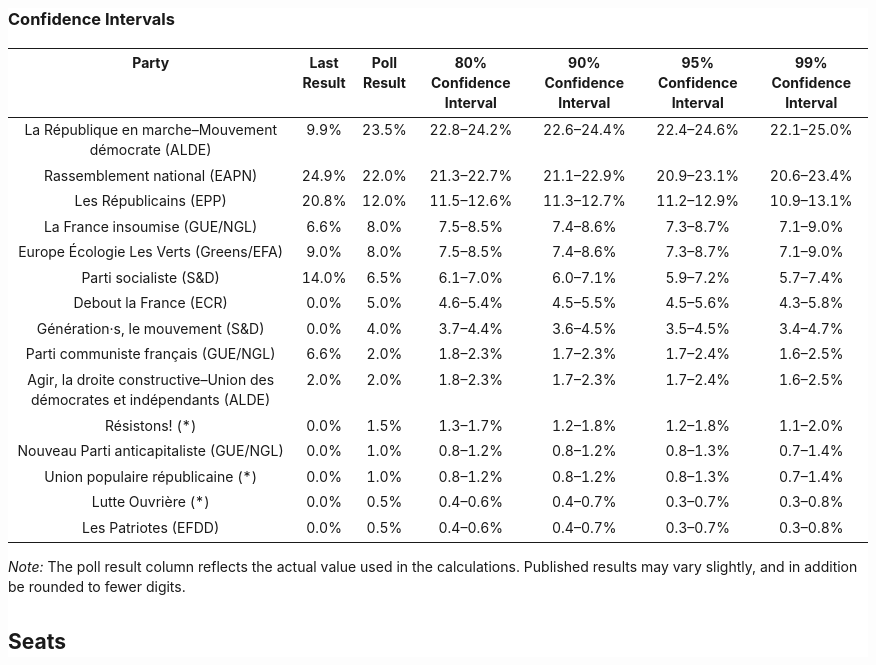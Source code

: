 ### Confidence Intervals

| Party | Last Result | Poll Result | 80% Confidence Interval | 90% Confidence Interval | 95% Confidence Interval | 99% Confidence Interval |
|:-----:|:-----------:|:-----------:|:-----------------------:|:-----------------------:|:-----------------------:|:-----------------------:|
| La République en marche–Mouvement démocrate (ALDE) | 9.9% | 23.5% | 22.8–24.2% |22.6–24.4% |22.4–24.6% |22.1–25.0% |
| Rassemblement national (EAPN) | 24.9% | 22.0% | 21.3–22.7% |21.1–22.9% |20.9–23.1% |20.6–23.4% |
| Les Républicains (EPP) | 20.8% | 12.0% | 11.5–12.6% |11.3–12.7% |11.2–12.9% |10.9–13.1% |
| La France insoumise (GUE/NGL) | 6.6% | 8.0% | 7.5–8.5% |7.4–8.6% |7.3–8.7% |7.1–9.0% |
| Europe Écologie Les Verts (Greens/EFA) | 9.0% | 8.0% | 7.5–8.5% |7.4–8.6% |7.3–8.7% |7.1–9.0% |
| Parti socialiste (S&D) | 14.0% | 6.5% | 6.1–7.0% |6.0–7.1% |5.9–7.2% |5.7–7.4% |
| Debout la France (ECR) | 0.0% | 5.0% | 4.6–5.4% |4.5–5.5% |4.5–5.6% |4.3–5.8% |
| Génération·s, le mouvement (S&D) | 0.0% | 4.0% | 3.7–4.4% |3.6–4.5% |3.5–4.5% |3.4–4.7% |
| Parti communiste français (GUE/NGL) | 6.6% | 2.0% | 1.8–2.3% |1.7–2.3% |1.7–2.4% |1.6–2.5% |
| Agir, la droite constructive–Union des démocrates et indépendants (ALDE) | 2.0% | 2.0% | 1.8–2.3% |1.7–2.3% |1.7–2.4% |1.6–2.5% |
| Résistons! (*) | 0.0% | 1.5% | 1.3–1.7% |1.2–1.8% |1.2–1.8% |1.1–2.0% |
| Nouveau Parti anticapitaliste (GUE/NGL) | 0.0% | 1.0% | 0.8–1.2% |0.8–1.2% |0.8–1.3% |0.7–1.4% |
| Union populaire républicaine (*) | 0.0% | 1.0% | 0.8–1.2% |0.8–1.2% |0.8–1.3% |0.7–1.4% |
| Lutte Ouvrière (*) | 0.0% | 0.5% | 0.4–0.6% |0.4–0.7% |0.3–0.7% |0.3–0.8% |
| Les Patriotes (EFDD) | 0.0% | 0.5% | 0.4–0.6% |0.4–0.7% |0.3–0.7% |0.3–0.8% |

*Note:* The poll result column reflects the actual value used in the calculations. Published results may vary slightly, and in addition be rounded to fewer digits.

## Seats
